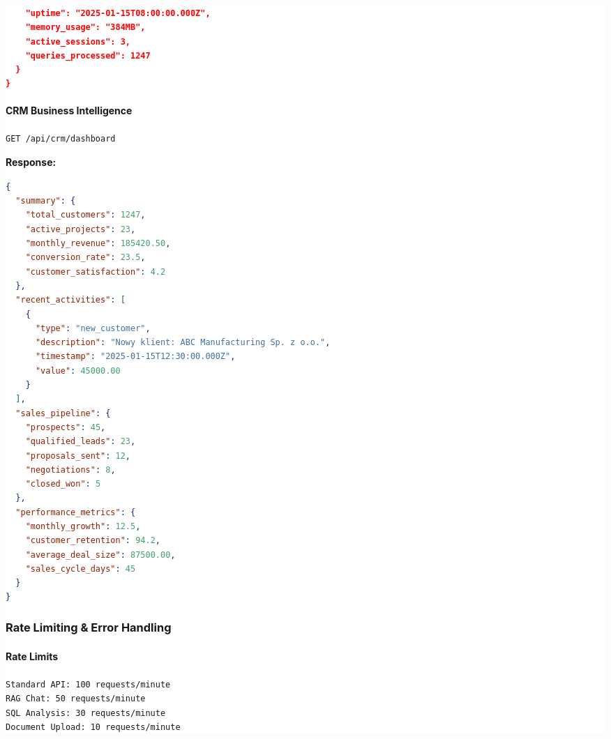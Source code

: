 ```json
    "uptime": "2025-01-15T08:00:00.000Z",
    "memory_usage": "384MB",
    "active_sessions": 3,
    "queries_processed": 1247
  }
}
```

#### CRM Business Intelligence
```http
GET /api/crm/dashboard
```

**Response:**
```json
{
  "summary": {
    "total_customers": 1247,
    "active_projects": 23,
    "monthly_revenue": 185420.50,
    "conversion_rate": 23.5,
    "customer_satisfaction": 4.2
  },
  "recent_activities": [
    {
      "type": "new_customer",
      "description": "Nowy klient: ABC Manufacturing Sp. z o.o.",
      "timestamp": "2025-01-15T12:30:00.000Z",
      "value": 45000.00
    }
  ],
  "sales_pipeline": {
    "prospects": 45,
    "qualified_leads": 23,
    "proposals_sent": 12,
    "negotiations": 8,
    "closed_won": 5
  },
  "performance_metrics": {
    "monthly_growth": 12.5,
    "customer_retention": 94.2,
    "average_deal_size": 87500.00,
    "sales_cycle_days": 45
  }
}
```

### Rate Limiting & Error Handling

#### Rate Limits
```
Standard API: 100 requests/minute
RAG Chat: 50 requests/minute
SQL Analysis: 30 requests/minute
Document Upload: 10 requests/minute
```
